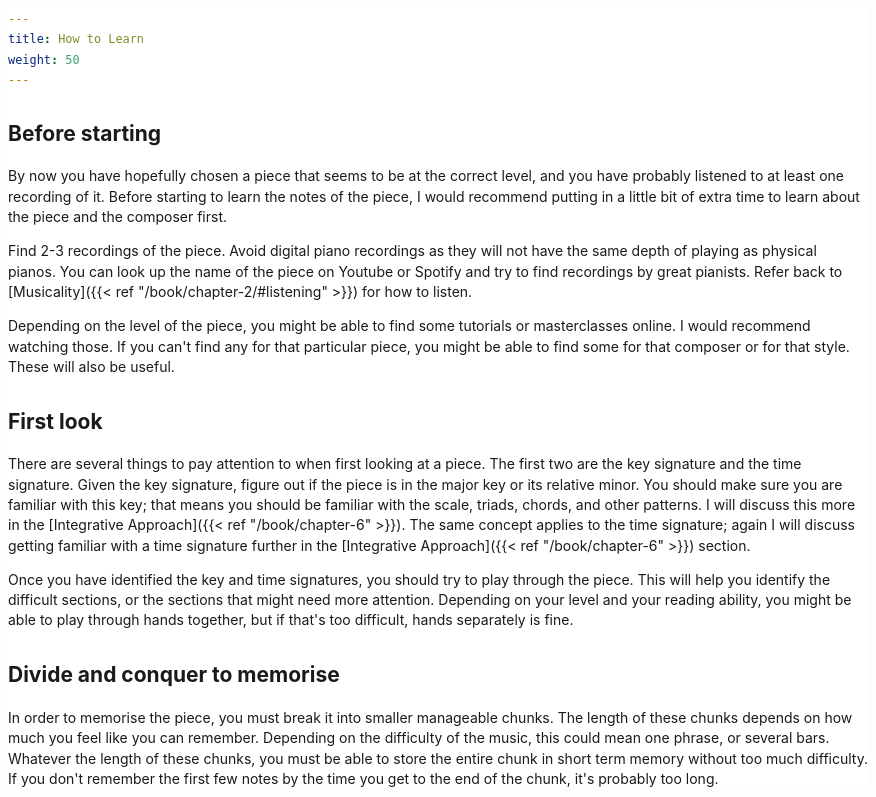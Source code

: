 ```yaml
---
title: How to Learn
weight: 50
---
```


## Before starting

By now you have hopefully chosen a piece that seems to be at the correct level,
and you have probably listened to at least one recording of it. Before starting
to learn the notes of the piece, I would recommend putting in a little bit of
extra time to learn about the piece and the composer first.

Find 2-3 recordings of the piece. Avoid digital piano recordings as they will
not have the same depth of playing as physical pianos. You can look up the name
of the piece on Youtube or Spotify and try to find recordings by great pianists.
Refer back to [Musicality]({{< ref "/book/chapter-2/#listening" >}}) for how to listen.

Depending on the level of the piece, you might be able to find some tutorials or
masterclasses online. I would recommend watching those. If you can't find any
for that particular piece, you might be able to find some for that composer or
for that style. These will also be useful.

## First look

There are several things to pay attention to when first looking at a piece. The
first two are the key signature and the time signature. Given the key signature,
figure out if the piece is in the major key or its relative minor. You should
make sure you are familiar with this key; that means you should be familiar with
the scale, triads, chords, and other patterns. I will discuss this more in the
[Integrative Approach]({{< ref "/book/chapter-6" >}}).
The same concept applies to the time signature; again I will discuss getting
familiar with a time signature further in the [Integrative Approach]({{< ref "/book/chapter-6" >}}) section.

Once you have identified the key and time signatures, you should try to play
through the piece. This will help you identify the difficult sections, or the
sections that might need more attention. Depending on your level and your
reading ability, you might be able to play through hands together, but if that's
too difficult, hands separately is fine.

## Divide and conquer to memorise

In order to memorise the piece, you must break it into smaller manageable
chunks. The length of these chunks depends on how much you feel like you can
remember. Depending on the difficulty of the music, this could mean one phrase,
or several bars. Whatever the length of these chunks, you must be able to store
the entire chunk in short term memory without too much difficulty. If you don't
remember the first few notes by the time you get to the end of the chunk, it's
probably too long.
